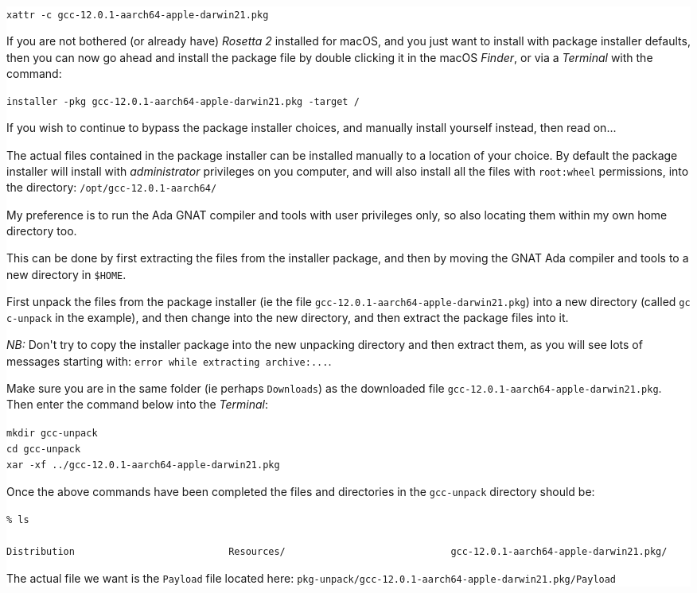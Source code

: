 ```console
xattr -c gcc-12.0.1-aarch64-apple-darwin21.pkg
```

If you are not bothered (or already have) _Rosetta 2_ installed for macOS, and
you just want to install with package installer defaults, then you can now go
ahead and install the package file by double clicking it in the macOS _Finder_,
or via a _Terminal_ with the command:

```console
installer -pkg gcc-12.0.1-aarch64-apple-darwin21.pkg -target /
```

If you wish to continue to bypass the package installer choices, and manually
install yourself instead, then read on...

The actual files contained in the package installer can be installed manually to
a location of your choice. By default the package installer will install with
_administrator_ privileges on you computer, and will also install all the files
with `root:wheel` permissions, into the directory: `/opt/gcc-12.0.1-aarch64/`

My preference is to run the Ada GNAT compiler and tools with user privileges
only, so also locating them within my own home directory too.

This can be done by first extracting the files from the installer package, and
then by moving the GNAT Ada compiler and tools to a new directory in `$HOME`.

First unpack the files from the package installer (ie the file
`gcc-12.0.1-aarch64-apple-darwin21.pkg`) into a new directory (called
`gcc-unpack` in the example), and then change into the new directory, and then
extract the package files into it.

_NB:_ Don't try to copy the installer package into the new unpacking directory
and then extract them, as you will see lots of messages starting with:
`error while extracting archive:...`.

Make sure you are in the same folder (ie perhaps `Downloads`) as the downloaded
file `gcc-12.0.1-aarch64-apple-darwin21.pkg`. Then enter the command below into
the _Terminal_:

```console
mkdir gcc-unpack
cd gcc-unpack
xar -xf ../gcc-12.0.1-aarch64-apple-darwin21.pkg
```

Once the above commands have been completed the files and directories in the
`gcc-unpack` directory should be:

```console
% ls

Distribution                           Resources/                             gcc-12.0.1-aarch64-apple-darwin21.pkg/
```

The actual file we want is the `Payload` file located here:
`pkg-unpack/gcc-12.0.1-aarch64-apple-darwin21.pkg/Payload`
